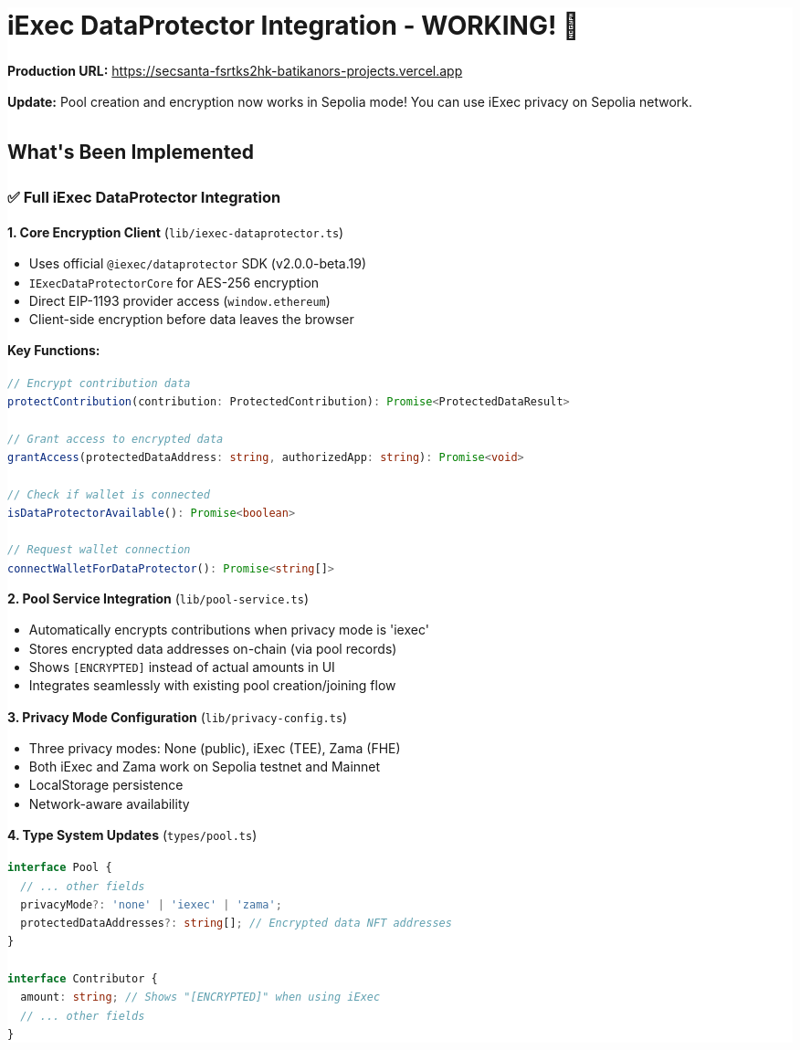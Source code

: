 # iExec DataProtector Integration - WORKING! 🎉

**Production URL:** https://secsanta-fsrtks2hk-batikanors-projects.vercel.app

**Update:** Pool creation and encryption now works in Sepolia mode! You can use iExec privacy on Sepolia network.

## What's Been Implemented

### ✅ Full iExec DataProtector Integration

**1. Core Encryption Client** (`lib/iexec-dataprotector.ts`)
- Uses official `@iexec/dataprotector` SDK (v2.0.0-beta.19)
- `IExecDataProtectorCore` for AES-256 encryption
- Direct EIP-1193 provider access (`window.ethereum`)
- Client-side encryption before data leaves the browser

**Key Functions:**
```typescript
// Encrypt contribution data
protectContribution(contribution: ProtectedContribution): Promise<ProtectedDataResult>

// Grant access to encrypted data
grantAccess(protectedDataAddress: string, authorizedApp: string): Promise<void>

// Check if wallet is connected
isDataProtectorAvailable(): Promise<boolean>

// Request wallet connection
connectWalletForDataProtector(): Promise<string[]>
```

**2. Pool Service Integration** (`lib/pool-service.ts`)
- Automatically encrypts contributions when privacy mode is 'iexec'
- Stores encrypted data addresses on-chain (via pool records)
- Shows `[ENCRYPTED]` instead of actual amounts in UI
- Integrates seamlessly with existing pool creation/joining flow

**3. Privacy Mode Configuration** (`lib/privacy-config.ts`)
- Three privacy modes: None (public), iExec (TEE), Zama (FHE)
- Both iExec and Zama work on Sepolia testnet and Mainnet
- LocalStorage persistence
- Network-aware availability

**4. Type System Updates** (`types/pool.ts`)
```typescript
interface Pool {
  // ... other fields
  privacyMode?: 'none' | 'iexec' | 'zama';
  protectedDataAddresses?: string[]; // Encrypted data NFT addresses
}

interface Contributor {
  amount: string; // Shows "[ENCRYPTED]" when using iExec
  // ... other fields
}
```

